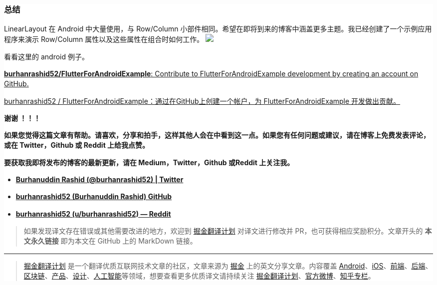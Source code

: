 ### 总结

LinearLayout 在 Android 中大量使用，与 Row/Column 小部件相同。希望在即将到来的博客中涵盖更多主题。我已经创建了一个示例应用程序来演示 Row/Column 属性以及这些属性在组合时如何工作。
![](https://cdn-images-1.medium.com/max/800/1*fbdY7IRyItUIW37WhqWzQQ.gif)

看看这里的 android 例子。

[**burhanrashid52/FlutterForAndroidExample**: Contribute to FlutterForAndroidExample development by creating an account on GitHub.](https://github.com/burhanrashid52/FlutterForAndroidExample)

[burhanrashid52 / FlutterForAndroidExample：通过在GitHub上创建一个帐户，为 FlutterForAndroidExample 开发做出贡献。](https://github.com/burhanrashid52/FlutterForAndroidExample)

**谢谢 ！！！**

**如果您觉得这篇文章有帮助。请喜欢，分享和拍手，这样其他人会在中看到这一点。如果您有任何问题或建议，请在博客上免费发表评论，或在 Twitter，Github 或 Reddit 上给我点赞。**

**要获取我即将发布的博客的最新更新，请在 Medium，Twitter，Github 或Reddit 上关注我。**

* [**Burhanuddin Rashid (@burhanrashid52) | Twitter**](https://twitter.com/burhanrashid52)

* [**burhanrashid52 (Burhanuddin Rashid) GitHub**](https://github.com/burhanrashid52)

* [**burhanrashid52 (u/burhanrashid52) — Reddit**](https://www.reddit.com/user/burhanrashid52/)

> 如果发现译文存在错误或其他需要改进的地方，欢迎到 [掘金翻译计划](https://github.com/xitu/gold-miner) 对译文进行修改并 PR，也可获得相应奖励积分。文章开头的 **本文永久链接** 即为本文在 GitHub 上的 MarkDown 链接。


---

> [掘金翻译计划](https://github.com/xitu/gold-miner) 是一个翻译优质互联网技术文章的社区，文章来源为 [掘金](https://juejin.im) 上的英文分享文章。内容覆盖 [Android](https://github.com/xitu/gold-miner#android)、[iOS](https://github.com/xitu/gold-miner#ios)、[前端](https://github.com/xitu/gold-miner#前端)、[后端](https://github.com/xitu/gold-miner#后端)、[区块链](https://github.com/xitu/gold-miner#区块链)、[产品](https://github.com/xitu/gold-miner#产品)、[设计](https://github.com/xitu/gold-miner#设计)、[人工智能](https://github.com/xitu/gold-miner#人工智能)等领域，想要查看更多优质译文请持续关注 [掘金翻译计划](https://github.com/xitu/gold-miner)、[官方微博](http://weibo.com/juejinfanyi)、[知乎专栏](https://zhuanlan.zhihu.com/juejinfanyi)。
